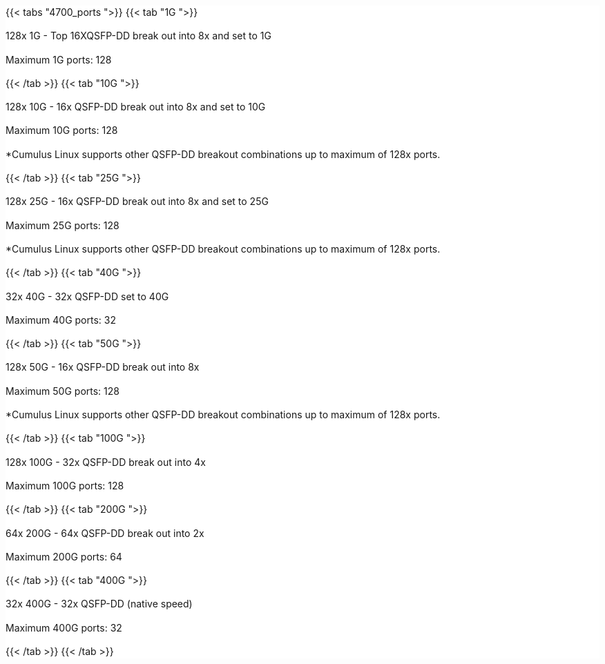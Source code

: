 {{< tabs "4700_ports ">}}
{{< tab "1G ">}}

128x 1G - Top 16XQSFP-DD break out into 8x and set to 1G

Maximum 1G ports: 128

{{< /tab >}}
{{< tab "10G ">}}

128x 10G - 16x QSFP-DD break out into 8x and set to 10G

Maximum 10G ports: 128

*Cumulus Linux supports other QSFP-DD breakout combinations up to maximum of 128x ports.

{{< /tab >}}
{{< tab "25G ">}}

128x 25G - 16x QSFP-DD break out into 8x and set to 25G

Maximum 25G ports: 128

*Cumulus Linux supports other QSFP-DD breakout combinations up to maximum of 128x ports.

{{< /tab >}}
{{< tab "40G ">}}

32x 40G - 32x QSFP-DD set to 40G

Maximum 40G ports: 32

{{< /tab >}}
{{< tab "50G ">}}

128x 50G - 16x QSFP-DD break out into 8x

Maximum 50G ports: 128

*Cumulus Linux supports other QSFP-DD breakout combinations up to maximum of 128x ports.

{{< /tab >}}
{{< tab "100G ">}}

128x 100G - 32x QSFP-DD break out into 4x

Maximum 100G ports: 128

{{< /tab >}}
{{< tab "200G ">}}

64x 200G - 64x QSFP-DD break out into 2x

Maximum 200G ports: 64

{{< /tab >}}
{{< tab "400G ">}}

32x 400G - 32x QSFP-DD (native speed)

Maximum 400G ports: 32

{{< /tab >}}
{{< /tab >}}

